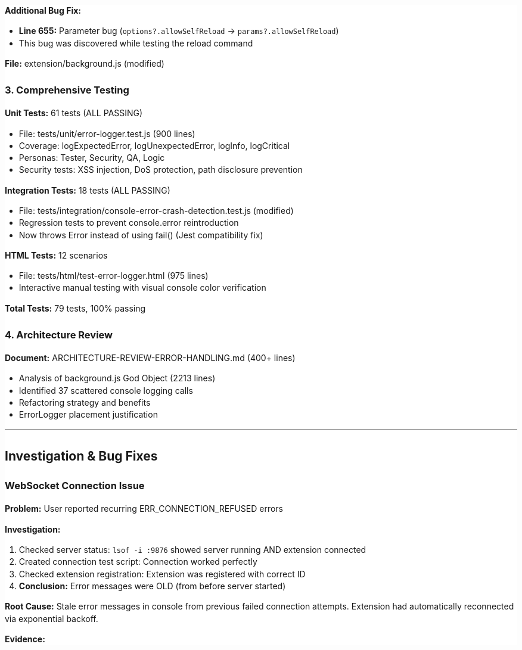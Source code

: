 **Additional Bug Fix:**

- **Line 655:** Parameter bug (`options?.allowSelfReload` → `params?.allowSelfReload`)
- This bug was discovered while testing the reload command

**File:** extension/background.js (modified)

### 3. Comprehensive Testing

**Unit Tests:** 61 tests (ALL PASSING)

- File: tests/unit/error-logger.test.js (900 lines)
- Coverage: logExpectedError, logUnexpectedError, logInfo, logCritical
- Personas: Tester, Security, QA, Logic
- Security tests: XSS injection, DoS protection, path disclosure prevention

**Integration Tests:** 18 tests (ALL PASSING)

- File: tests/integration/console-error-crash-detection.test.js (modified)
- Regression tests to prevent console.error reintroduction
- Now throws Error instead of using fail() (Jest compatibility fix)

**HTML Tests:** 12 scenarios

- File: tests/html/test-error-logger.html (975 lines)
- Interactive manual testing with visual console color verification

**Total Tests:** 79 tests, 100% passing

### 4. Architecture Review

**Document:** ARCHITECTURE-REVIEW-ERROR-HANDLING.md (400+ lines)

- Analysis of background.js God Object (2213 lines)
- Identified 37 scattered console logging calls
- Refactoring strategy and benefits
- ErrorLogger placement justification

---

## Investigation & Bug Fixes

### WebSocket Connection Issue

**Problem:** User reported recurring ERR_CONNECTION_REFUSED errors

**Investigation:**

1. Checked server status: `lsof -i :9876` showed server running AND extension connected
2. Created connection test script: Connection worked perfectly
3. Checked extension registration: Extension was registered with correct ID
4. **Conclusion:** Error messages were OLD (from before server started)

**Root Cause:** Stale error messages in console from previous failed connection attempts. Extension had automatically reconnected via exponential backoff.

**Evidence:**
